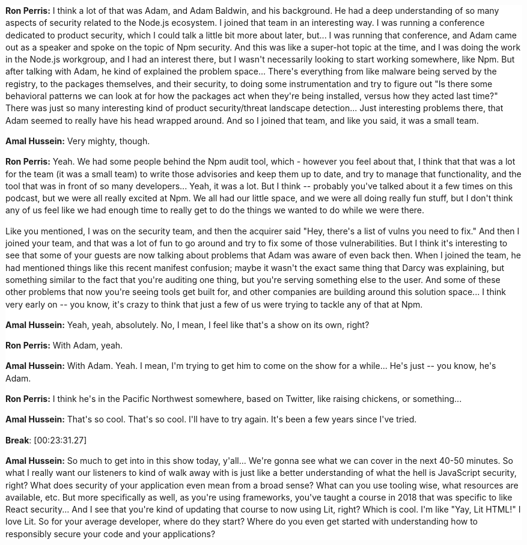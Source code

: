 **Ron Perris:** I think a lot of that was Adam, and Adam Baldwin, and his background. He had a deep understanding of so many aspects of security related to the Node.js ecosystem. I joined that team in an interesting way. I was running a conference dedicated to product security, which I could talk a little bit more about later, but... I was running that conference, and Adam came out as a speaker and spoke on the topic of Npm security. And this was like a super-hot topic at the time, and I was doing the work in the Node.js workgroup, and I had an interest there, but I wasn't necessarily looking to start working somewhere, like Npm. But after talking with Adam, he kind of explained the problem space... There's everything from like malware being served by the registry, to the packages themselves, and their security, to doing some instrumentation and try to figure out "Is there some behavioral patterns we can look at for how the packages act when they're being installed, versus how they acted last time?" There was just so many interesting kind of product security/threat landscape detection... Just interesting problems there, that Adam seemed to really have his head wrapped around. And so I joined that team, and like you said, it was a small team.

**Amal Hussein:** Very mighty, though.

**Ron Perris:** Yeah. We had some people behind the Npm audit tool, which - however you feel about that, I think that that was a lot for the team (it was a small team) to write those advisories and keep them up to date, and try to manage that functionality, and the tool that was in front of so many developers... Yeah, it was a lot. But I think -- probably you've talked about it a few times on this podcast, but we were all really excited at Npm. We all had our little space, and we were all doing really fun stuff, but I don't think any of us feel like we had enough time to really get to do the things we wanted to do while we were there.

Like you mentioned, I was on the security team, and then the acquirer said "Hey, there's a list of vulns you need to fix." And then I joined your team, and that was a lot of fun to go around and try to fix some of those vulnerabilities. But I think it's interesting to see that some of your guests are now talking about problems that Adam was aware of even back then. When I joined the team, he had mentioned things like this recent manifest confusion; maybe it wasn't the exact same thing that Darcy was explaining, but something similar to the fact that you're auditing one thing, but you're serving something else to the user. And some of these other problems that now you're seeing tools get built for, and other companies are building around this solution space... I think very early on -- you know, it's crazy to think that just a few of us were trying to tackle any of that at Npm.

**Amal Hussein:** Yeah, yeah, absolutely. No, I mean, I feel like that's a show on its own, right?

**Ron Perris:** With Adam, yeah.

**Amal Hussein:** With Adam. Yeah. I mean, I'm trying to get him to come on the show for a while... He's just -- you know, he's Adam.

**Ron Perris:** I think he's in the Pacific Northwest somewhere, based on Twitter, like raising chickens, or something...

**Amal Hussein:** That's so cool. That's so cool. I'll have to try again. It's been a few years since I've tried.

**Break**: \[00:23:31.27\]

**Amal Hussein:** So much to get into in this show today, y'all... We're gonna see what we can cover in the next 40-50 minutes. So what I really want our listeners to kind of walk away with is just like a better understanding of what the hell is JavaScript security, right? What does security of your application even mean from a broad sense? What can you use tooling wise, what resources are available, etc. But more specifically as well, as you're using frameworks, you've taught a course in 2018 that was specific to like React security... And I see that you're kind of updating that course to now using Lit, right? Which is cool. I'm like "Yay, Lit HTML!" I love Lit. So for your average developer, where do they start? Where do you even get started with understanding how to responsibly secure your code and your applications?
